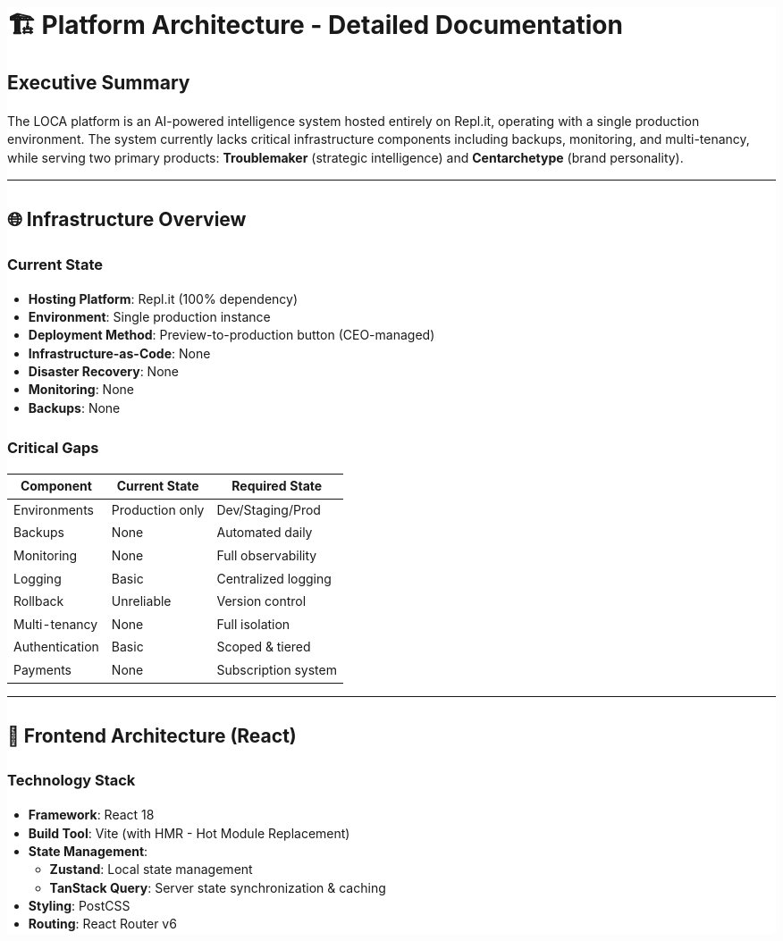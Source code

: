 # 🏗️ Platform Architecture - Detailed Documentation

## Executive Summary

The LOCA platform is an AI-powered intelligence system hosted entirely on Repl.it, operating with a single production environment. The system currently lacks critical infrastructure components including backups, monitoring, and multi-tenancy, while serving two primary products: **Troublemaker** (strategic intelligence) and **Centarchetype** (brand personality).

---

## 🌐 Infrastructure Overview

### Current State
- **Hosting Platform**: Repl.it (100% dependency)
- **Environment**: Single production instance
- **Deployment Method**: Preview-to-production button (CEO-managed)
- **Infrastructure-as-Code**: None
- **Disaster Recovery**: None
- **Monitoring**: None
- **Backups**: None

### Critical Gaps
| Component | Current State | Required State |
|-----------|--------------|----------------|
| Environments | Production only | Dev/Staging/Prod |
| Backups | None | Automated daily |
| Monitoring | None | Full observability |
| Logging | Basic | Centralized logging |
| Rollback | Unreliable | Version control |
| Multi-tenancy | None | Full isolation |
| Authentication | Basic | Scoped & tiered |
| Payments | None | Subscription system |

---

## 🎨 Frontend Architecture (React)

### Technology Stack
- **Framework**: React 18
- **Build Tool**: Vite (with HMR - Hot Module Replacement)
- **State Management**: 
  - **Zustand**: Local state management
  - **TanStack Query**: Server state synchronization & caching
- **Styling**: PostCSS
- **Routing**: React Router v6

